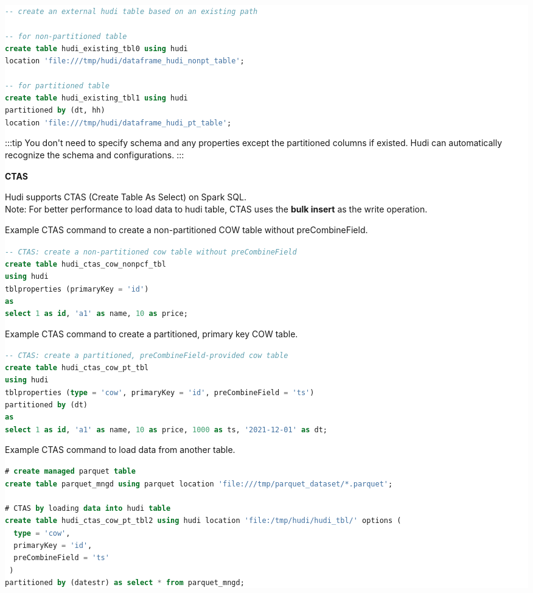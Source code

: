 ```sql
-- create an external hudi table based on an existing path

-- for non-partitioned table
create table hudi_existing_tbl0 using hudi
location 'file:///tmp/hudi/dataframe_hudi_nonpt_table';

-- for partitioned table
create table hudi_existing_tbl1 using hudi
partitioned by (dt, hh)
location 'file:///tmp/hudi/dataframe_hudi_pt_table';
```

:::tip
You don't need to specify schema and any properties except the partitioned columns if existed. Hudi can automatically recognize the schema and configurations.
:::

**CTAS**

Hudi supports CTAS (Create Table As Select) on Spark SQL. <br/>
Note: For better performance to load data to hudi table, CTAS uses the **bulk insert** as the write operation.

Example CTAS command to create a non-partitioned COW table without preCombineField.

```sql
-- CTAS: create a non-partitioned cow table without preCombineField
create table hudi_ctas_cow_nonpcf_tbl
using hudi
tblproperties (primaryKey = 'id')
as
select 1 as id, 'a1' as name, 10 as price;
```

Example CTAS command to create a partitioned, primary key COW table.

```sql
-- CTAS: create a partitioned, preCombineField-provided cow table
create table hudi_ctas_cow_pt_tbl
using hudi
tblproperties (type = 'cow', primaryKey = 'id', preCombineField = 'ts')
partitioned by (dt)
as
select 1 as id, 'a1' as name, 10 as price, 1000 as ts, '2021-12-01' as dt;

```

Example CTAS command to load data from another table.

```sql
# create managed parquet table
create table parquet_mngd using parquet location 'file:///tmp/parquet_dataset/*.parquet';

# CTAS by loading data into hudi table
create table hudi_ctas_cow_pt_tbl2 using hudi location 'file:/tmp/hudi/hudi_tbl/' options (
  type = 'cow',
  primaryKey = 'id',
  preCombineField = 'ts'
 )
partitioned by (datestr) as select * from parquet_mngd;
```
